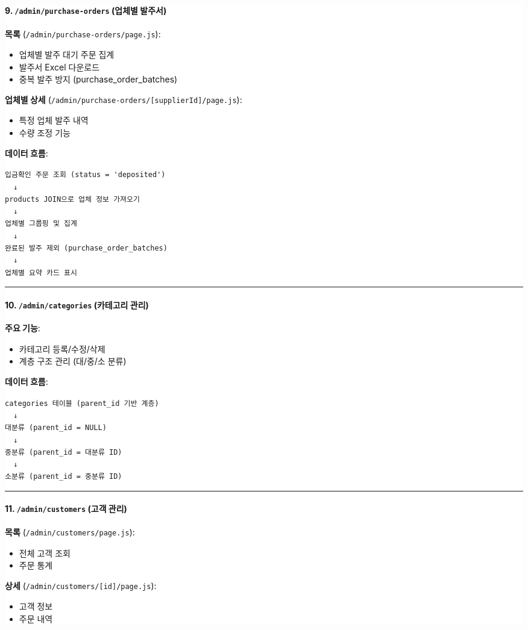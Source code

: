 
#### 9. `/admin/purchase-orders` (업체별 발주서)

**목록** (`/admin/purchase-orders/page.js`):
- 업체별 발주 대기 주문 집계
- 발주서 Excel 다운로드
- 중복 발주 방지 (purchase_order_batches)

**업체별 상세** (`/admin/purchase-orders/[supplierId]/page.js`):
- 특정 업체 발주 내역
- 수량 조정 기능

**데이터 흐름**:
```
입금확인 주문 조회 (status = 'deposited')
  ↓
products JOIN으로 업체 정보 가져오기
  ↓
업체별 그룹핑 및 집계
  ↓
완료된 발주 제외 (purchase_order_batches)
  ↓
업체별 요약 카드 표시
```

---

#### 10. `/admin/categories` (카테고리 관리)

**주요 기능**:
- 카테고리 등록/수정/삭제
- 계층 구조 관리 (대/중/소 분류)

**데이터 흐름**:
```
categories 테이블 (parent_id 기반 계층)
  ↓
대분류 (parent_id = NULL)
  ↓
중분류 (parent_id = 대분류 ID)
  ↓
소분류 (parent_id = 중분류 ID)
```

---

#### 11. `/admin/customers` (고객 관리)

**목록** (`/admin/customers/page.js`):
- 전체 고객 조회
- 주문 통계

**상세** (`/admin/customers/[id]/page.js`):
- 고객 정보
- 주문 내역
